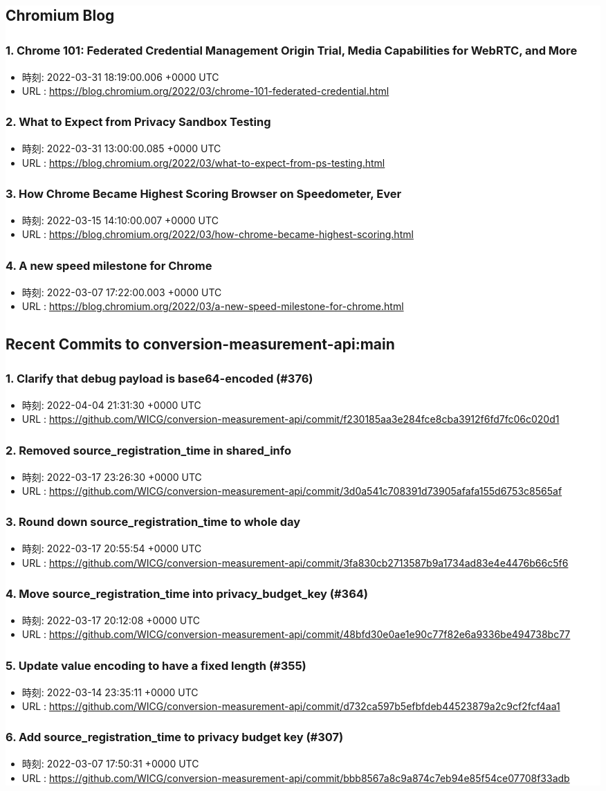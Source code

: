 ## **Chromium Blog**
### 1. Chrome 101: Federated Credential Management Origin Trial, Media Capabilities for WebRTC, and More
- 時刻: 2022-03-31 18:19:00.006 +0000 UTC
- URL : https://blog.chromium.org/2022/03/chrome-101-federated-credential.html
 
### 2. What to Expect from Privacy Sandbox Testing
- 時刻: 2022-03-31 13:00:00.085 +0000 UTC
- URL : https://blog.chromium.org/2022/03/what-to-expect-from-ps-testing.html
 
### 3. How Chrome Became Highest Scoring Browser on Speedometer, Ever
- 時刻: 2022-03-15 14:10:00.007 +0000 UTC
- URL : https://blog.chromium.org/2022/03/how-chrome-became-highest-scoring.html
 
### 4. A new speed milestone for Chrome
- 時刻: 2022-03-07 17:22:00.003 +0000 UTC
- URL : https://blog.chromium.org/2022/03/a-new-speed-milestone-for-chrome.html
 
## **Recent Commits to conversion-measurement-api:main**
### 1. Clarify that debug payload is base64-encoded (#376)
- 時刻: 2022-04-04 21:31:30 +0000 UTC
- URL : https://github.com/WICG/conversion-measurement-api/commit/f230185aa3e284fce8cba3912f6fd7fc06c020d1
 
### 2. Removed source_registration_time in shared_info
- 時刻: 2022-03-17 23:26:30 +0000 UTC
- URL : https://github.com/WICG/conversion-measurement-api/commit/3d0a541c708391d73905afafa155d6753c8565af
 
### 3. Round down source_registration_time to whole day
- 時刻: 2022-03-17 20:55:54 +0000 UTC
- URL : https://github.com/WICG/conversion-measurement-api/commit/3fa830cb2713587b9a1734ad83e4e4476b66c5f6
 
### 4. Move source_registration_time into privacy_budget_key (#364)
- 時刻: 2022-03-17 20:12:08 +0000 UTC
- URL : https://github.com/WICG/conversion-measurement-api/commit/48bfd30e0ae1e90c77f82e6a9336be494738bc77
 
### 5. Update value encoding to have a fixed length (#355)
- 時刻: 2022-03-14 23:35:11 +0000 UTC
- URL : https://github.com/WICG/conversion-measurement-api/commit/d732ca597b5efbfdeb44523879a2c9cf2fcf4aa1
 
### 6. Add source_registration_time to privacy budget key (#307)
- 時刻: 2022-03-07 17:50:31 +0000 UTC
- URL : https://github.com/WICG/conversion-measurement-api/commit/bbb8567a8c9a874c7eb94e85f54ce07708f33adb
 